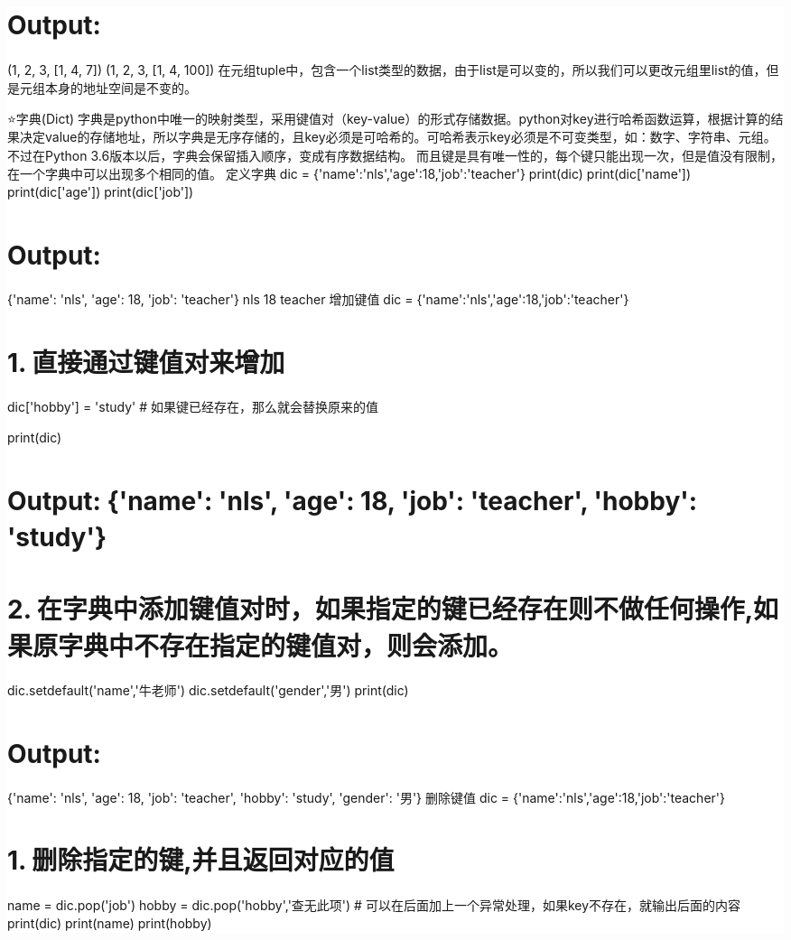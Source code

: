 # Output:
(1, 2, 3, [1, 4, 7])
(1, 2, 3, [1, 4, 100])
在元组tuple中，包含一个list类型的数据，由于list是可以变的，所以我们可以更改元组里list的值，但是元组本身的地址空间是不变的。

⭐字典(Dict)
字典是python中唯一的映射类型，采用键值对（key-value）的形式存储数据。python对key进行哈希函数运算，根据计算的结果决定value的存储地址，所以字典是无序存储的，且key必须是可哈希的。可哈希表示key必须是不可变类型，如：数字、字符串、元组。
不过在Python 3.6版本以后，字典会保留插入顺序，变成有序数据结构。
而且键是具有唯一性的，每个键只能出现一次，但是值没有限制，在一个字典中可以出现多个相同的值。
定义字典
dic = {'name':'nls','age':18,'job':'teacher'}
print(dic)
print(dic['name'])
print(dic['age'])
print(dic['job'])

# Output:
{'name': 'nls', 'age': 18, 'job': 'teacher'}
nls
18
teacher
增加键值
dic = {'name':'nls','age':18,'job':'teacher'}

# 1. 直接通过键值对来增加
dic['hobby'] = 'study'        # 如果键已经存在，那么就会替换原来的值

print(dic)
# Output: {'name': 'nls', 'age': 18, 'job': 'teacher', 'hobby': 'study'}

# 2. 在字典中添加键值对时，如果指定的键已经存在则不做任何操作,如果原字典中不存在指定的键值对，则会添加。
dic.setdefault('name','牛老师')
dic.setdefault('gender','男')
print(dic)

# Output:
{'name': 'nls', 'age': 18, 'job': 'teacher', 'hobby': 'study', 'gender': '男'}
删除键值
dic = {'name':'nls','age':18,'job':'teacher'}

# 1. 删除指定的键,并且返回对应的值
name = dic.pop('job')
hobby = dic.pop('hobby','查无此项')        # 可以在后面加上一个异常处理，如果key不存在，就输出后面的内容
print(dic)
print(name)
print(hobby)
